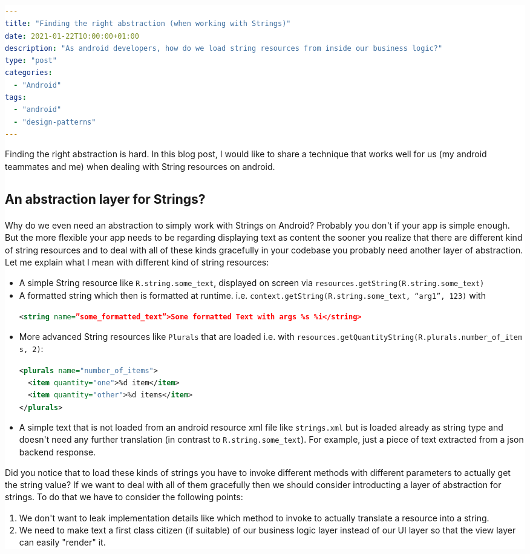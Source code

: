 ```yaml
---
title: "Finding the right abstraction (when working with Strings)"
date: 2021-01-22T10:00:00+01:00
description: "As android developers, how do we load string resources from inside our business logic?"
type: "post"
categories: 
  - "Android"
tags:
  - "android"
  - "design-patterns"
---
```


Finding the right abstraction is hard.
In this blog post, I would like to share a technique that works well for us (my android teammates and me) when dealing with String resources on android.

## An abstraction layer for Strings?
Why do we even need an abstraction to simply work with Strings on Android? Probably you don't if your app is simple enough. But the more flexible your app needs to be regarding displaying text as content the sooner you realize that there are different kind of string resources and to deal with all of these kinds gracefully in your codebase you probably need another layer of abstraction. Let me explain what I mean with different kind of string resources:
- A simple String resource like `R.string.some_text`, displayed on screen via `resources.getString(R.string.some_text)`
- A formatted string which then is formatted at runtime. i.e. `context.getString(R.string.some_text, “arg1”, 123)` with 
  ```xml
  <string name=”some_formatted_text”>Some formatted Text with args %s %i</string>
  ```
- More advanced String resources like `Plurals` that are loaded i.e. with `resources.getQuantityString(R.plurals.number_of_items, 2)`: 
  ```xml
  <plurals name="number_of_items">
    <item quantity="one">%d item</item>
    <item quantity="other">%d items</item>
  </plurals>
  ```
- A simple text that is not loaded from an android resource xml file like `strings.xml` but is loaded already as string type and doesn't need any further translation (in contrast to `R.string.some_text`). For example, just a piece of text extracted from a json backend response.

Did you notice that to load these kinds of strings you have to invoke different methods with different parameters to actually get the string value?
If we want to deal with all of them gracefully then we should consider introducting a layer of abstraction for strings. To do that we have to consider the following points: 
1. We don't want to leak implementation details like which method to invoke to actually translate a resource into a string.
2. We need to make text a first class citizen (if suitable) of our business logic layer instead of our UI layer so that the view layer can easily "render" it.
